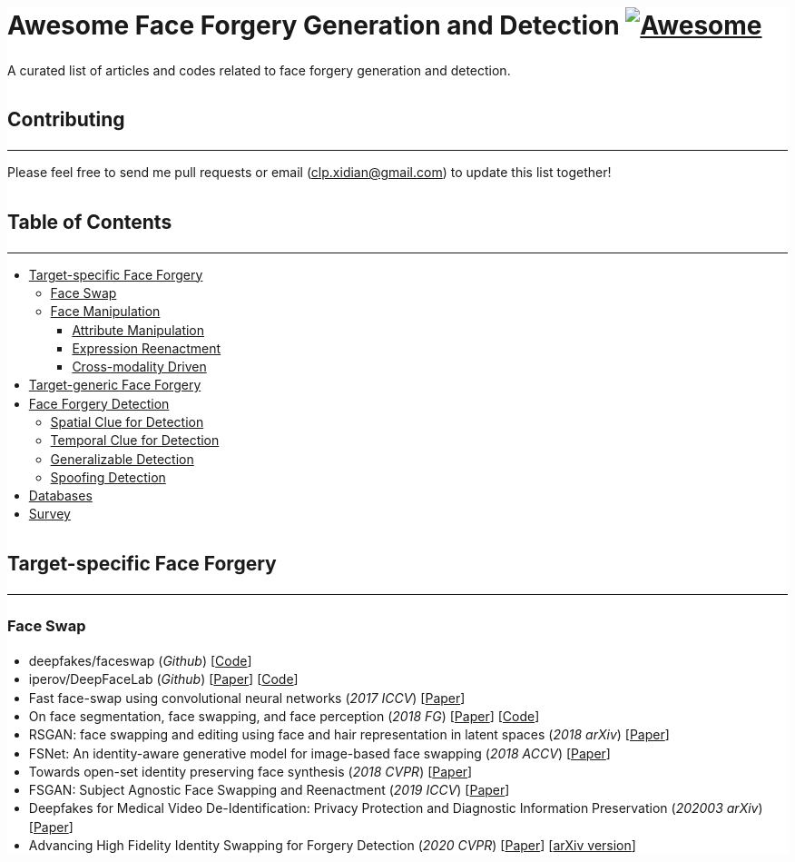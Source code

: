 # Awesome Face Forgery Generation and Detection [![Awesome](https://awesome.re/badge.svg)](https://awesome.re)
A curated list of articles and codes related to face forgery generation and detection. 

## Contributing
***

Please feel free to send me pull requests or email (clp.xidian@gmail.com) to update this list together!


## Table of Contents
***

- [Target-specific Face Forgery](#target-specific-face-forgery)        
    - [Face Swap](#face-swap)        
    - [Face Manipulation](#face-manipulation)            
        - [Attribute Manipulation](#attribute-manipulation)            
        - [Expression Reenactment](#expression-reenactment)            
        - [Cross-modality Driven](#cross-modality-driven)    
- [Target-generic Face Forgery](#target-generic-face-forgery)    
- [Face Forgery Detection](#face-forgery-detection)        
    - [Spatial Clue for Detection](#spatial-clue-for-detection)        
    - [Temporal Clue for Detection](#temporal-clue-for-detection)        
    - [Generalizable Detection](#generalizable-forgery-detection)        
    - [Spoofing Detection](#spoofing-forgery-detection)    
- [Databases](#databases)    
- [Survey](#survey)    

## Target-specific Face Forgery
***

### Face Swap
* deepfakes/faceswap (*Github*) [[Code](https://github.com/deepfakes/faceswap)]
* iperov/DeepFaceLab (*Github*) [[Paper](https://arxiv.org/pdf/2005.05535.pdf)] [[Code](https://github.com/iperov/DeepFaceLab)]
* Fast face-swap using convolutional neural networks (*2017 ICCV*) [[Paper](http://openaccess.thecvf.com/content_ICCV_2017/papers/Korshunova_Fast_Face-Swap_Using_ICCV_2017_paper.pdf)]
* On face segmentation, face swapping, and face perception (*2018 FG*) [[Paper](https://arxiv.org/abs/1704.06729)] [[Code](https://github.com/YuvalNirkin/face_swap)]
* RSGAN: face swapping and editing using face and hair representation in latent spaces (*2018 arXiv*) [[Paper](https://arxiv.org/abs/1804.03447)]
* FSNet: An identity-aware generative model for image-based face swapping (*2018 ACCV*) [[Paper](https://arxiv.org/abs/1811.12666)]
* Towards open-set identity preserving face synthesis (*2018 CVPR*) [[Paper](http://openaccess.thecvf.com/content_cvpr_2018/papers/Bao_Towards_Open-Set_Identity_CVPR_2018_paper.pdf)]
* FSGAN: Subject Agnostic Face Swapping and Reenactment (*2019 ICCV*) [[Paper](http://openaccess.thecvf.com/content_ICCV_2019/papers/Nirkin_FSGAN_Subject_Agnostic_Face_Swapping_and_Reenactment_ICCV_2019_paper.pdf)]
* Deepfakes for Medical Video De-Identification: Privacy Protection and Diagnostic Information Preservation (*202003 arXiv*) [[Paper](https://arxiv.org/pdf/2003.00813.pdf)]
* Advancing High Fidelity Identity Swapping for Forgery Detection (*2020 CVPR*) [[Paper](https://openaccess.thecvf.com/content_CVPR_2020/papers/Li_Advancing_High_Fidelity_Identity_Swapping_for_Forgery_Detection_CVPR_2020_paper.pdf)] [[arXiv version](https://arxiv.org/abs/1912.13457)]
